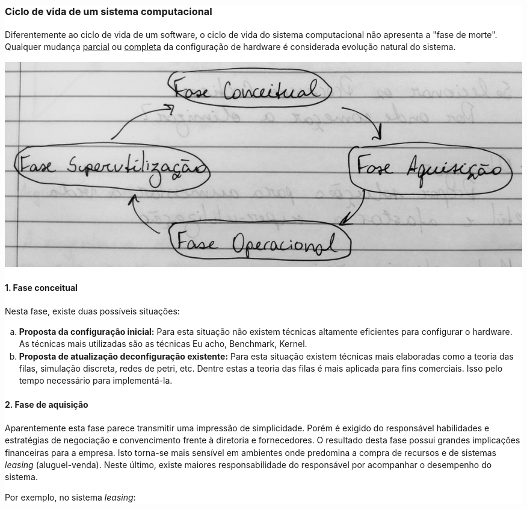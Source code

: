### Ciclo de vida de um sistema computacional

Diferentemente ao ciclo de vida de um software, o ciclo de vida do sistema computacional não apresenta a "fase de morte". Qualquer mudança <u>parcial</u> ou <u>completa</u> da configuração de hardware é considerada evolução natural do sistema.

![Ciclo de vida de um sistema computacional](./imagens/ciclo-de-vida-sistema.jpg)

#### 1. Fase conceitual

Nesta fase, existe duas possíveis situações:

<ol type="a">
    <li>
        <b>Proposta da configuração inicial:</b> Para esta situação não existem técnicas altamente eficientes para configurar o hardware. As técnicas mais utilizadas são as técnicas Eu acho, Benchmark, Kernel.
    </li>
    <li>
        <b>Proposta de atualização deconfiguração existente:</b> Para esta situação existem técnicas mais elaboradas como a teoria das filas, simulação discreta, redes de petri, etc. Dentre estas a teoria das filas é mais aplicada para fins comerciais. Isso pelo tempo necessário para implementá-la.
    </li>
</ol>

#### 2. Fase de aquisição

Aparentemente esta fase parece transmitir uma impressão de simplicidade. Porém é exigido do responsável habilidades e estratégias de negociação e convencimento frente à diretoria e fornecedores. O resultado desta fase possui grandes implicações financeiras para a empresa. Isto torna-se mais sensível em ambientes onde predomina a compra de recursos e de sistemas _leasing_ (aluguel-venda). Neste último, existe maiores responsabilidade do responsável por acompanhar o desempenho do sistema.

Por exemplo, no sistema _leasing_:
